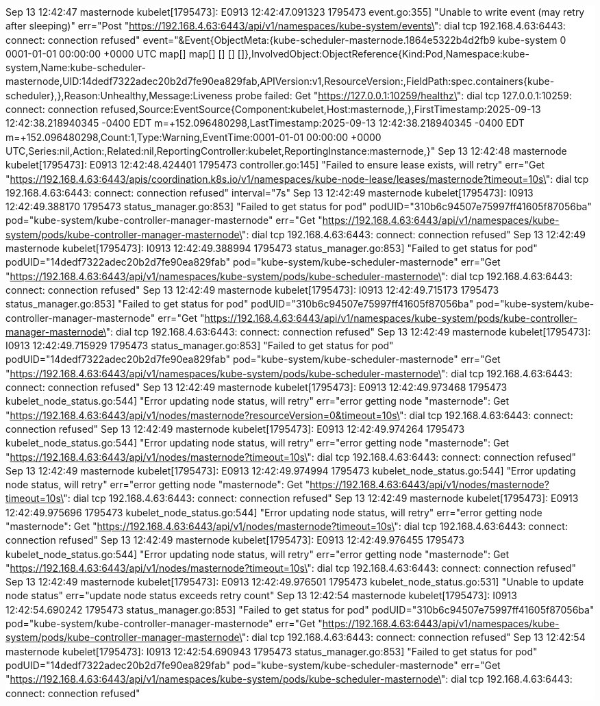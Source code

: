 Sep 13 12:42:47 masternode kubelet[1795473]: E0913 12:42:47.091323 1795473 event.go:355] "Unable to write event (may retry after sleeping)" err="Post \"https://192.168.4.63:6443/api/v1/namespaces/kube-system/events\": dial tcp 192.168.4.63:6443: connect: connection refused" event="&Event{ObjectMeta:{kube-scheduler-masternode.1864e5322b4d2fb9  kube-system    0 0001-01-01 00:00:00 +0000 UTC <nil> <nil> map[] map[] [] [] []},InvolvedObject:ObjectReference{Kind:Pod,Namespace:kube-system,Name:kube-scheduler-masternode,UID:14dedf7322adec20b2d7fe90ea829fab,APIVersion:v1,ResourceVersion:,FieldPath:spec.containers{kube-scheduler},},Reason:Unhealthy,Message:Liveness probe failed: Get \"https://127.0.0.1:10259/healthz\": dial tcp 127.0.0.1:10259: connect: connection refused,Source:EventSource{Component:kubelet,Host:masternode,},FirstTimestamp:2025-09-13 12:42:38.218940345 -0400 EDT m=+152.096480298,LastTimestamp:2025-09-13 12:42:38.218940345 -0400 EDT m=+152.096480298,Count:1,Type:Warning,EventTime:0001-01-01 00:00:00 +0000 UTC,Series:nil,Action:,Related:nil,ReportingController:kubelet,ReportingInstance:masternode,}"
Sep 13 12:42:48 masternode kubelet[1795473]: E0913 12:42:48.424401 1795473 controller.go:145] "Failed to ensure lease exists, will retry" err="Get \"https://192.168.4.63:6443/apis/coordination.k8s.io/v1/namespaces/kube-node-lease/leases/masternode?timeout=10s\": dial tcp 192.168.4.63:6443: connect: connection refused" interval="7s"
Sep 13 12:42:49 masternode kubelet[1795473]: I0913 12:42:49.388170 1795473 status_manager.go:853] "Failed to get status for pod" podUID="310b6c94507e75997ff41605f87056ba" pod="kube-system/kube-controller-manager-masternode" err="Get \"https://192.168.4.63:6443/api/v1/namespaces/kube-system/pods/kube-controller-manager-masternode\": dial tcp 192.168.4.63:6443: connect: connection refused"
Sep 13 12:42:49 masternode kubelet[1795473]: I0913 12:42:49.388994 1795473 status_manager.go:853] "Failed to get status for pod" podUID="14dedf7322adec20b2d7fe90ea829fab" pod="kube-system/kube-scheduler-masternode" err="Get \"https://192.168.4.63:6443/api/v1/namespaces/kube-system/pods/kube-scheduler-masternode\": dial tcp 192.168.4.63:6443: connect: connection refused"
Sep 13 12:42:49 masternode kubelet[1795473]: I0913 12:42:49.715173 1795473 status_manager.go:853] "Failed to get status for pod" podUID="310b6c94507e75997ff41605f87056ba" pod="kube-system/kube-controller-manager-masternode" err="Get \"https://192.168.4.63:6443/api/v1/namespaces/kube-system/pods/kube-controller-manager-masternode\": dial tcp 192.168.4.63:6443: connect: connection refused"
Sep 13 12:42:49 masternode kubelet[1795473]: I0913 12:42:49.715929 1795473 status_manager.go:853] "Failed to get status for pod" podUID="14dedf7322adec20b2d7fe90ea829fab" pod="kube-system/kube-scheduler-masternode" err="Get \"https://192.168.4.63:6443/api/v1/namespaces/kube-system/pods/kube-scheduler-masternode\": dial tcp 192.168.4.63:6443: connect: connection refused"
Sep 13 12:42:49 masternode kubelet[1795473]: E0913 12:42:49.973468 1795473 kubelet_node_status.go:544] "Error updating node status, will retry" err="error getting node \"masternode\": Get \"https://192.168.4.63:6443/api/v1/nodes/masternode?resourceVersion=0&timeout=10s\": dial tcp 192.168.4.63:6443: connect: connection refused"
Sep 13 12:42:49 masternode kubelet[1795473]: E0913 12:42:49.974264 1795473 kubelet_node_status.go:544] "Error updating node status, will retry" err="error getting node \"masternode\": Get \"https://192.168.4.63:6443/api/v1/nodes/masternode?timeout=10s\": dial tcp 192.168.4.63:6443: connect: connection refused"
Sep 13 12:42:49 masternode kubelet[1795473]: E0913 12:42:49.974994 1795473 kubelet_node_status.go:544] "Error updating node status, will retry" err="error getting node \"masternode\": Get \"https://192.168.4.63:6443/api/v1/nodes/masternode?timeout=10s\": dial tcp 192.168.4.63:6443: connect: connection refused"
Sep 13 12:42:49 masternode kubelet[1795473]: E0913 12:42:49.975696 1795473 kubelet_node_status.go:544] "Error updating node status, will retry" err="error getting node \"masternode\": Get \"https://192.168.4.63:6443/api/v1/nodes/masternode?timeout=10s\": dial tcp 192.168.4.63:6443: connect: connection refused"
Sep 13 12:42:49 masternode kubelet[1795473]: E0913 12:42:49.976455 1795473 kubelet_node_status.go:544] "Error updating node status, will retry" err="error getting node \"masternode\": Get \"https://192.168.4.63:6443/api/v1/nodes/masternode?timeout=10s\": dial tcp 192.168.4.63:6443: connect: connection refused"
Sep 13 12:42:49 masternode kubelet[1795473]: E0913 12:42:49.976501 1795473 kubelet_node_status.go:531] "Unable to update node status" err="update node status exceeds retry count"
Sep 13 12:42:54 masternode kubelet[1795473]: I0913 12:42:54.690242 1795473 status_manager.go:853] "Failed to get status for pod" podUID="310b6c94507e75997ff41605f87056ba" pod="kube-system/kube-controller-manager-masternode" err="Get \"https://192.168.4.63:6443/api/v1/namespaces/kube-system/pods/kube-controller-manager-masternode\": dial tcp 192.168.4.63:6443: connect: connection refused"
Sep 13 12:42:54 masternode kubelet[1795473]: I0913 12:42:54.690943 1795473 status_manager.go:853] "Failed to get status for pod" podUID="14dedf7322adec20b2d7fe90ea829fab" pod="kube-system/kube-scheduler-masternode" err="Get \"https://192.168.4.63:6443/api/v1/namespaces/kube-system/pods/kube-scheduler-masternode\": dial tcp 192.168.4.63:6443: connect: connection refused"